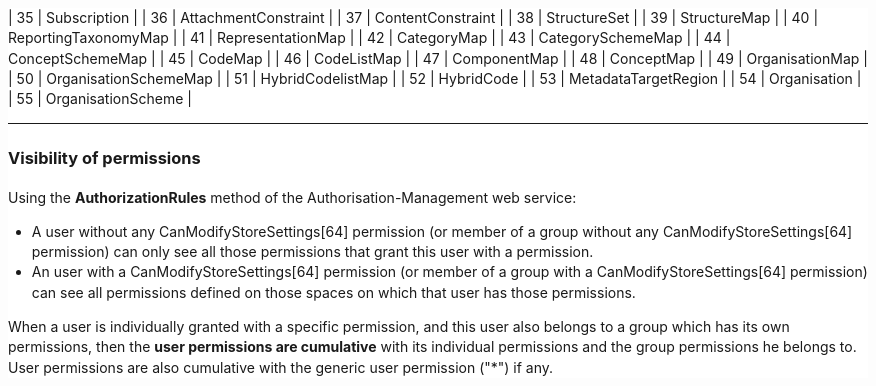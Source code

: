 | 35 | Subscription |
| 36 | AttachmentConstraint |
| 37 | ContentConstraint |
| 38 | StructureSet |
| 39 | StructureMap |
| 40 | ReportingTaxonomyMap |
| 41 | RepresentationMap |
| 42 | CategoryMap |
| 43 | CategorySchemeMap |
| 44 | ConceptSchemeMap |
| 45 | CodeMap |
| 46 | CodeListMap |
| 47 | ComponentMap |
| 48 | ConceptMap |
| 49 | OrganisationMap |
| 50 | OrganisationSchemeMap |
| 51 | HybridCodelistMap |
| 52 | HybridCode |
| 53 | MetadataTargetRegion |
| 54 | Organisation |
| 55 | OrganisationScheme |

---

### Visibility of permissions
Using the **AuthorizationRules** method of the Authorisation-Management web service:
- A user without any CanModifyStoreSettings[64] permission (or member of a group without any CanModifyStoreSettings[64] permission) can only see all those permissions that grant this user with a permission.
- An user with a CanModifyStoreSettings[64] permission (or member of a group with a CanModifyStoreSettings[64] permission) can see all permissions defined on those spaces on which that user has those permissions.

When a user is individually granted with a specific permission, and this user also belongs to a group which has its own permissions, then the **user permissions are cumulative** with its individual permissions and the group permissions he belongs to.  
User permissions are also cumulative with the generic user permission ("*") if any.  
